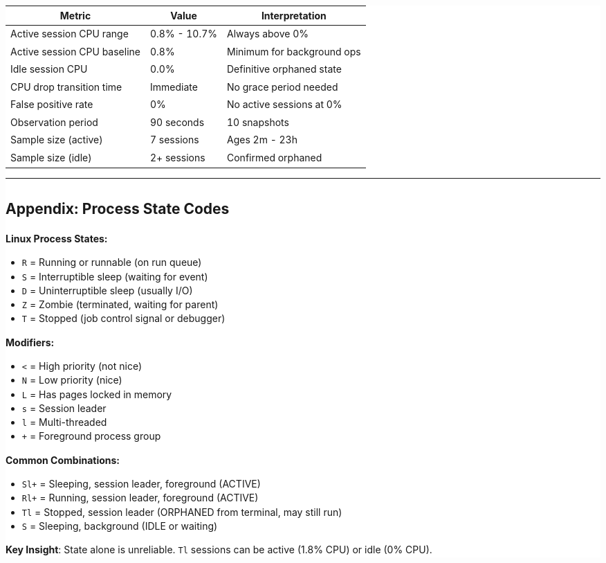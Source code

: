 | Metric                          | Value           | Interpretation              |
|---------------------------------|-----------------|-----------------------------|
| Active session CPU range        | 0.8% - 10.7%    | Always above 0%             |
| Active session CPU baseline     | 0.8%            | Minimum for background ops  |
| Idle session CPU                | 0.0%            | Definitive orphaned state   |
| CPU drop transition time        | Immediate       | No grace period needed      |
| False positive rate             | 0%              | No active sessions at 0%    |
| Observation period              | 90 seconds      | 10 snapshots                |
| Sample size (active)            | 7 sessions      | Ages 2m - 23h               |
| Sample size (idle)              | 2+ sessions     | Confirmed orphaned          |

---

## Appendix: Process State Codes

**Linux Process States:**
- `R` = Running or runnable (on run queue)
- `S` = Interruptible sleep (waiting for event)
- `D` = Uninterruptible sleep (usually I/O)
- `Z` = Zombie (terminated, waiting for parent)
- `T` = Stopped (job control signal or debugger)

**Modifiers:**
- `<` = High priority (not nice)
- `N` = Low priority (nice)
- `L` = Has pages locked in memory
- `s` = Session leader
- `l` = Multi-threaded
- `+` = Foreground process group

**Common Combinations:**
- `Sl+` = Sleeping, session leader, foreground (ACTIVE)
- `Rl+` = Running, session leader, foreground (ACTIVE)
- `Tl` = Stopped, session leader (ORPHANED from terminal, may still run)
- `S` = Sleeping, background (IDLE or waiting)

**Key Insight**: State alone is unreliable. `Tl` sessions can be active (1.8% CPU) or idle (0% CPU).
